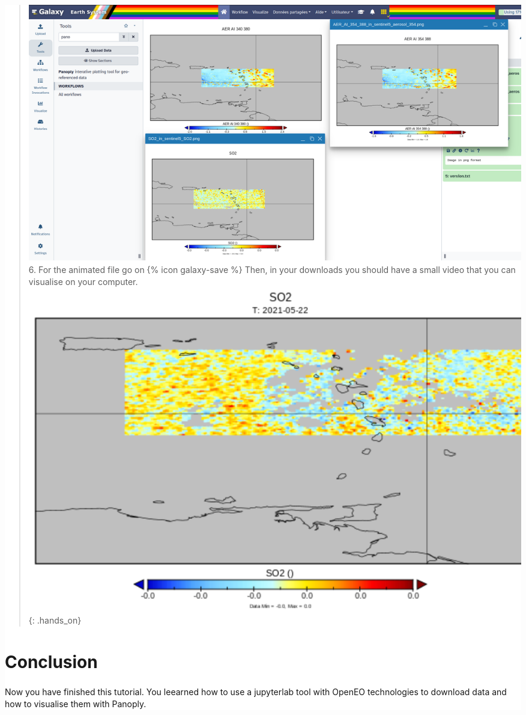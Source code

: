 > ![Multi-view of the panoply plots](../../images/sentinel_5/pano_outputs.png)
> 6. For the animated file go on {% icon galaxy-save %}
> Then, in your downloads you should have a small video that you can visualise on your computer.
> ![Video of the sulfur dioxide (SO2) evolution from april to may](../../images/sentinel_5/film.png)
{: .hands_on}

# Conclusion
Now you have finished this tutorial. You leearned how to use a jupyterlab tool with OpenEO technologies to download data and how to visualise them with Panoply.
